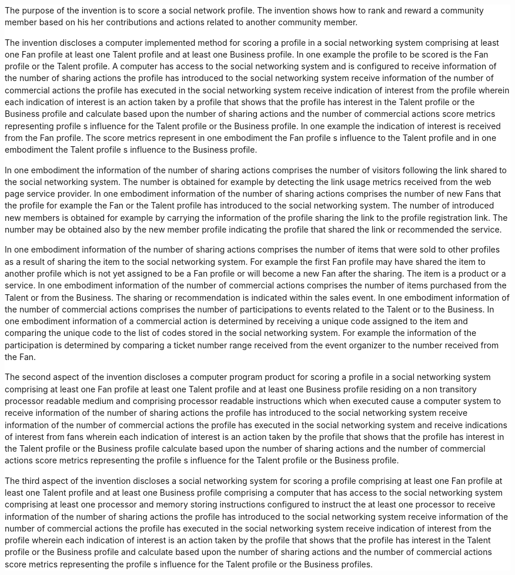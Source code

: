 The purpose of the invention is to score a social network profile. The invention shows how to rank and reward a community member based on his her contributions and actions related to another community member.

The invention discloses a computer implemented method for scoring a profile in a social networking system comprising at least one Fan profile at least one Talent profile and at least one Business profile. In one example the profile to be scored is the Fan profile or the Talent profile. A computer has access to the social networking system and is configured to receive information of the number of sharing actions the profile has introduced to the social networking system receive information of the number of commercial actions the profile has executed in the social networking system receive indication of interest from the profile wherein each indication of interest is an action taken by a profile that shows that the profile has interest in the Talent profile or the Business profile and calculate based upon the number of sharing actions and the number of commercial actions score metrics representing profile s influence for the Talent profile or the Business profile. In one example the indication of interest is received from the Fan profile. The score metrics represent in one embodiment the Fan profile s influence to the Talent profile and in one embodiment the Talent profile s influence to the Business profile.

In one embodiment the information of the number of sharing actions comprises the number of visitors following the link shared to the social networking system. The number is obtained for example by detecting the link usage metrics received from the web page service provider. In one embodiment information of the number of sharing actions comprises the number of new Fans that the profile for example the Fan or the Talent profile has introduced to the social networking system. The number of introduced new members is obtained for example by carrying the information of the profile sharing the link to the profile registration link. The number may be obtained also by the new member profile indicating the profile that shared the link or recommended the service.

In one embodiment information of the number of sharing actions comprises the number of items that were sold to other profiles as a result of sharing the item to the social networking system. For example the first Fan profile may have shared the item to another profile which is not yet assigned to be a Fan profile or will become a new Fan after the sharing. The item is a product or a service. In one embodiment information of the number of commercial actions comprises the number of items purchased from the Talent or from the Business. The sharing or recommendation is indicated within the sales event. In one embodiment information of the number of commercial actions comprises the number of participations to events related to the Talent or to the Business. In one embodiment information of a commercial action is determined by receiving a unique code assigned to the item and comparing the unique code to the list of codes stored in the social networking system. For example the information of the participation is determined by comparing a ticket number range received from the event organizer to the number received from the Fan.

The second aspect of the invention discloses a computer program product for scoring a profile in a social networking system comprising at least one Fan profile at least one Talent profile and at least one Business profile residing on a non transitory processor readable medium and comprising processor readable instructions which when executed cause a computer system to receive information of the number of sharing actions the profile has introduced to the social networking system receive information of the number of commercial actions the profile has executed in the social networking system and receive indications of interest from fans wherein each indication of interest is an action taken by the profile that shows that the profile has interest in the Talent profile or the Business profile calculate based upon the number of sharing actions and the number of commercial actions score metrics representing the profile s influence for the Talent profile or the Business profile.

The third aspect of the invention discloses a social networking system for scoring a profile comprising at least one Fan profile at least one Talent profile and at least one Business profile comprising a computer that has access to the social networking system comprising at least one processor and memory storing instructions configured to instruct the at least one processor to receive information of the number of sharing actions the profile has introduced to the social networking system receive information of the number of commercial actions the profile has executed in the social networking system receive indication of interest from the profile wherein each indication of interest is an action taken by the profile that shows that the profile has interest in the Talent profile or the Business profile and calculate based upon the number of sharing actions and the number of commercial actions score metrics representing the profile s influence for the Talent profile or the Business profiles.
